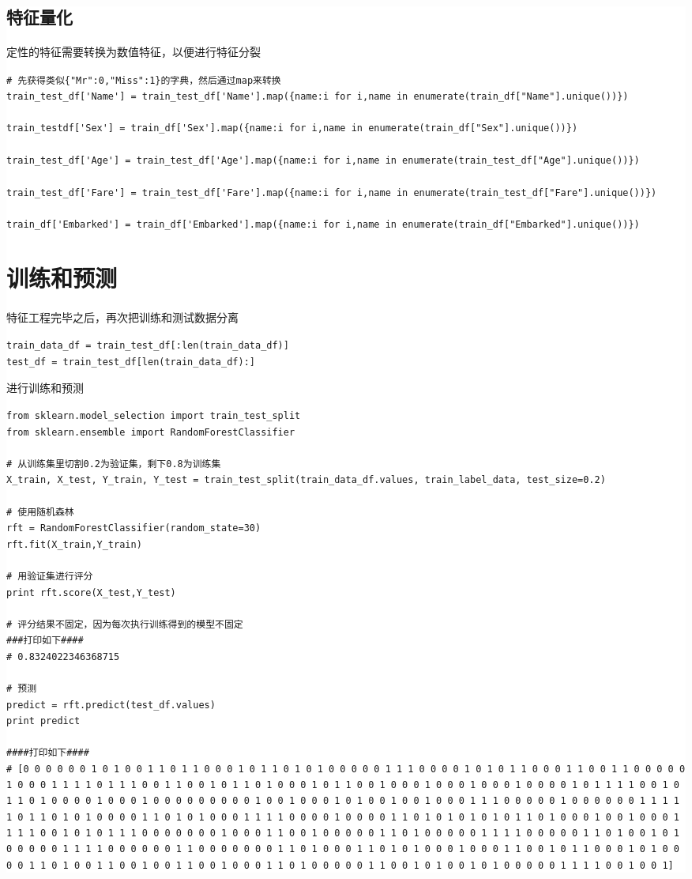 ## 特征量化

定性的特征需要转换为数值特征，以便进行特征分裂

```
# 先获得类似{"Mr":0,"Miss":1}的字典，然后通过map来转换
train_test_df['Name'] = train_test_df['Name'].map({name:i for i,name in enumerate(train_df["Name"].unique())})

train_testdf['Sex'] = train_df['Sex'].map({name:i for i,name in enumerate(train_df["Sex"].unique())})

train_test_df['Age'] = train_test_df['Age'].map({name:i for i,name in enumerate(train_test_df["Age"].unique())})

train_test_df['Fare'] = train_test_df['Fare'].map({name:i for i,name in enumerate(train_test_df["Fare"].unique())})

train_df['Embarked'] = train_df['Embarked'].map({name:i for i,name in enumerate(train_df["Embarked"].unique())})
```

# 训练和预测

特征工程完毕之后，再次把训练和测试数据分离
```
train_data_df = train_test_df[:len(train_data_df)]
test_df = train_test_df[len(train_data_df):]
```

进行训练和预测
```
from sklearn.model_selection import train_test_split
from sklearn.ensemble import RandomForestClassifier

# 从训练集里切割0.2为验证集，剩下0.8为训练集
X_train, X_test, Y_train, Y_test = train_test_split(train_data_df.values, train_label_data, test_size=0.2)

# 使用随机森林
rft = RandomForestClassifier(random_state=30)
rft.fit(X_train,Y_train)

# 用验证集进行评分
print rft.score(X_test,Y_test)

# 评分结果不固定，因为每次执行训练得到的模型不固定
###打印如下####
# 0.8324022346368715

# 预测
predict = rft.predict(test_df.values)
print predict

####打印如下####
# [0 0 0 0 0 0 1 0 1 0 0 1 1 0 1 1 0 0 0 1 0 1 1 0 1 0 1 0 0 0 0 0 1 1 1 0 0 0 0 1 0 1 0 1 1 0 0 0 1 1 0 0 1 1 0 0 0 0 0 1 0 0 0 1 1 1 1 0 1 1 1 0 0 1 1 0 0 1 0 1 1 0 1 0 0 0 1 0 1 1 0 0 1 0 0 0 1 0 0 0 1 0 0 0 1 0 0 0 0 1 0 1 1 1 1 0 0 1 0 1 1 0 1 0 0 0 0 1 0 0 0 1 0 0 0 0 0 0 0 0 0 1 0 0 1 0 0 0 1 0 1 0 0 1 0 0 1 0 0 0 1 1 1 0 0 0 0 0 1 0 0 0 0 0 0 1 1 1 1 1 0 1 1 0 1 0 1 0 0 0 0 1 1 0 1 0 1 0 0 0 1 1 1 1 0 0 0 0 1 0 0 0 0 1 1 0 1 0 1 0 1 0 1 0 1 1 0 1 0 0 0 1 0 0 1 0 0 0 1 1 1 1 0 0 1 0 1 0 1 1 1 0 0 0 0 0 0 0 1 0 0 0 1 1 0 0 1 0 0 0 0 0 1 1 0 1 0 0 0 0 0 1 1 1 1 0 0 0 0 0 1 1 0 1 0 0 1 0 1 0 0 0 0 0 1 1 1 1 0 0 0 0 0 0 1 1 0 0 0 0 0 0 0 1 1 0 1 0 0 0 1 1 0 1 0 1 0 0 0 1 0 0 0 1 1 0 0 1 0 1 1 0 0 0 1 0 1 0 0 0 0 1 1 0 1 0 0 1 1 0 0 1 0 0 1 1 0 0 1 0 0 0 1 1 0 1 0 0 0 0 0 1 1 0 0 1 0 1 0 0 1 0 1 0 0 0 0 0 1 1 1 1 0 0 1 0 0 1]
```